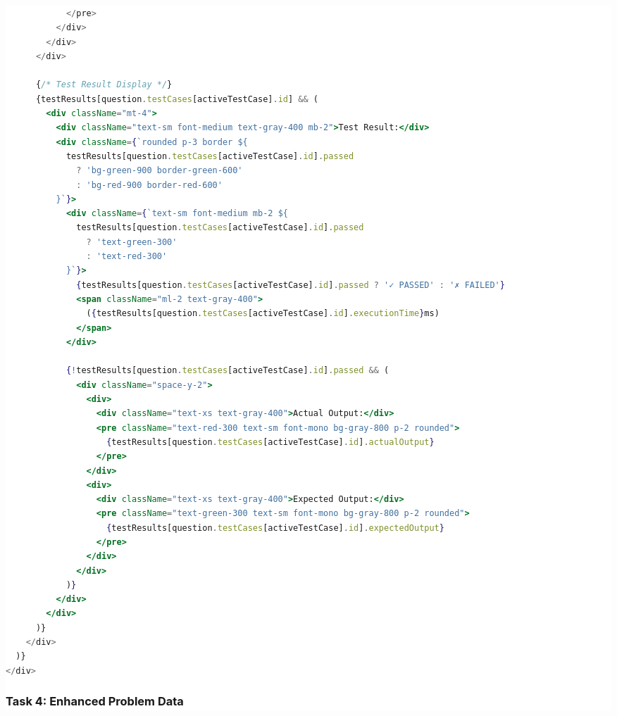 ```jsx
            </pre>
          </div>
        </div>
      </div>
      
      {/* Test Result Display */}
      {testResults[question.testCases[activeTestCase].id] && (
        <div className="mt-4">
          <div className="text-sm font-medium text-gray-400 mb-2">Test Result:</div>
          <div className={`rounded p-3 border ${
            testResults[question.testCases[activeTestCase].id].passed
              ? 'bg-green-900 border-green-600'
              : 'bg-red-900 border-red-600'
          }`}>
            <div className={`text-sm font-medium mb-2 ${
              testResults[question.testCases[activeTestCase].id].passed
                ? 'text-green-300'
                : 'text-red-300'
            }`}>
              {testResults[question.testCases[activeTestCase].id].passed ? '✓ PASSED' : '✗ FAILED'}
              <span className="ml-2 text-gray-400">
                ({testResults[question.testCases[activeTestCase].id].executionTime}ms)
              </span>
            </div>
            
            {!testResults[question.testCases[activeTestCase].id].passed && (
              <div className="space-y-2">
                <div>
                  <div className="text-xs text-gray-400">Actual Output:</div>
                  <pre className="text-red-300 text-sm font-mono bg-gray-800 p-2 rounded">
                    {testResults[question.testCases[activeTestCase].id].actualOutput}
                  </pre>
                </div>
                <div>
                  <div className="text-xs text-gray-400">Expected Output:</div>
                  <pre className="text-green-300 text-sm font-mono bg-gray-800 p-2 rounded">
                    {testResults[question.testCases[activeTestCase].id].expectedOutput}
                  </pre>
                </div>
              </div>
            )}
          </div>
        </div>
      )}
    </div>
  )}
</div>
```

### Task 4: Enhanced Problem Data


  [key: string]: {